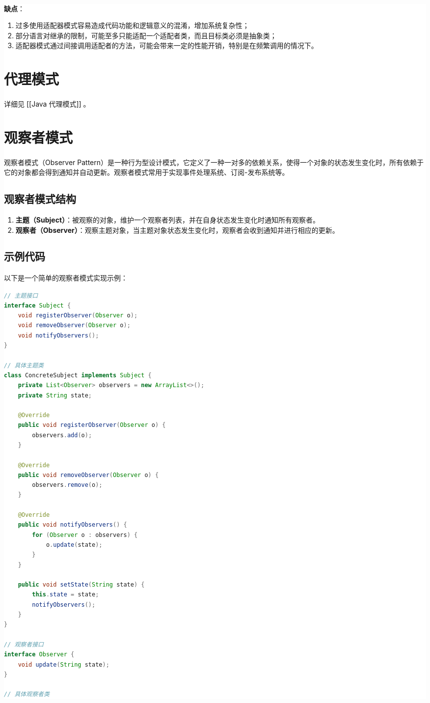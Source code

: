 **缺点**：
1. 过多使用适配器模式容易造成代码功能和逻辑意义的混淆，增加系统复杂性；
2. 部分语言对继承的限制，可能至多只能适配一个适配者类，而且目标类必须是抽象类；
3. 适配器模式通过间接调用适配者的方法，可能会带来一定的性能开销，特别是在频繁调用的情况下。

# 代理模式
详细见 [[Java 代理模式]] 。

# 观察者模式
观察者模式（Observer Pattern）是一种行为型设计模式，它定义了一种一对多的依赖关系，使得一个对象的状态发生变化时，所有依赖于它的对象都会得到通知并自动更新。观察者模式常用于实现事件处理系统、订阅-发布系统等。

## 观察者模式结构
1. **主题（Subject）**：被观察的对象，维护一个观察者列表，并在自身状态发生变化时通知所有观察者。
2. **观察者（Observer）**：观察主题对象，当主题对象状态发生变化时，观察者会收到通知并进行相应的更新。

## 示例代码
以下是一个简单的观察者模式实现示例：
```java
// 主题接口
interface Subject {
    void registerObserver(Observer o);
    void removeObserver(Observer o);
    void notifyObservers();
}

// 具体主题类
class ConcreteSubject implements Subject {
    private List<Observer> observers = new ArrayList<>();
    private String state;

    @Override
    public void registerObserver(Observer o) {
        observers.add(o);
    }

    @Override
    public void removeObserver(Observer o) {
        observers.remove(o);
    }

    @Override
    public void notifyObservers() {
        for (Observer o : observers) {
            o.update(state);
        }
    }

    public void setState(String state) {
        this.state = state;
        notifyObservers();
    }
}

// 观察者接口
interface Observer {
    void update(String state);
}

// 具体观察者类
```